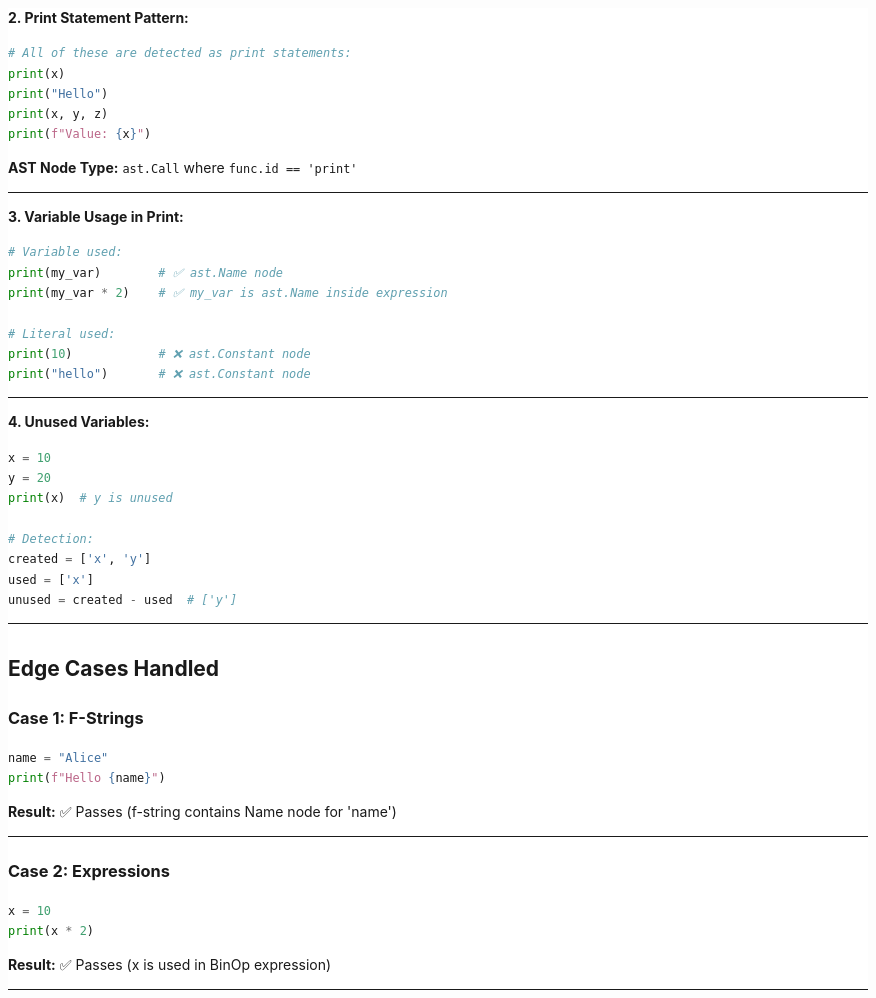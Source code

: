 **2. Print Statement Pattern:**
```python
# All of these are detected as print statements:
print(x)
print("Hello")
print(x, y, z)
print(f"Value: {x}")
```

**AST Node Type:** `ast.Call` where `func.id == 'print'`

---

**3. Variable Usage in Print:**
```python
# Variable used:
print(my_var)        # ✅ ast.Name node
print(my_var * 2)    # ✅ my_var is ast.Name inside expression

# Literal used:
print(10)            # ❌ ast.Constant node
print("hello")       # ❌ ast.Constant node
```

---

**4. Unused Variables:**
```python
x = 10
y = 20
print(x)  # y is unused

# Detection:
created = ['x', 'y']
used = ['x']
unused = created - used  # ['y']
```

---

## Edge Cases Handled

### Case 1: F-Strings
```python
name = "Alice"
print(f"Hello {name}")
```
**Result:** ✅ Passes (f-string contains Name node for 'name')

---

### Case 2: Expressions
```python
x = 10
print(x * 2)
```
**Result:** ✅ Passes (x is used in BinOp expression)

---